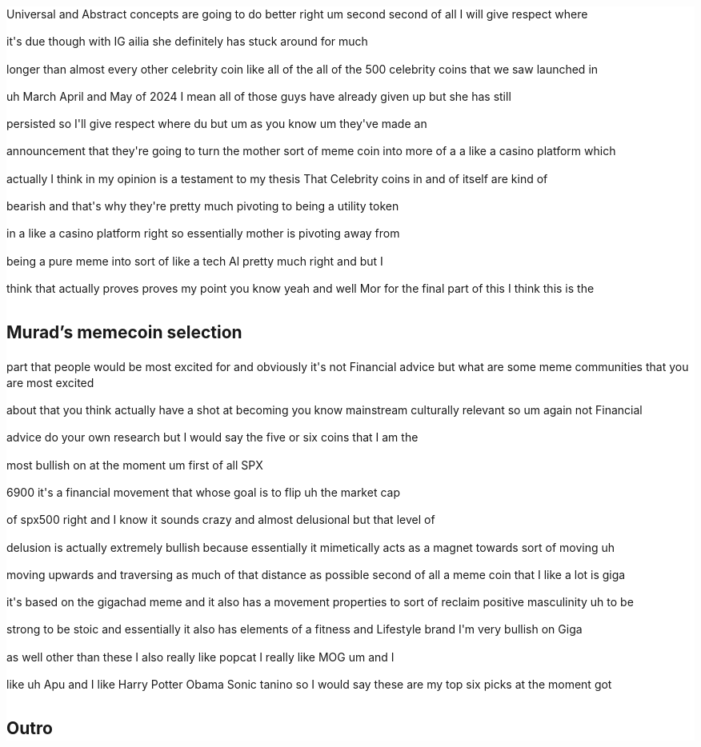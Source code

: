 Universal and Abstract concepts are going to do better right um second second of all I will give respect where

it's due though with IG ailia she definitely has stuck around for much

longer than almost every other celebrity coin like all of the all of the 500 celebrity coins that we saw launched in

uh March April and May of 2024 I mean all of those guys have already given up but she has still

persisted so I'll give respect where du but um as you know um they've made an

announcement that they're going to turn the mother sort of meme coin into more of a a like a casino platform which

actually I think in my opinion is a testament to my thesis That Celebrity coins in and of itself are kind of

bearish and that's why they're pretty much pivoting to being a utility token

in a like a casino platform right so essentially mother is pivoting away from

being a pure meme into sort of like a tech Al pretty much right and but I

think that actually proves proves my point you know yeah and well Mor for the final part of this I think this is the

## Murad’s memecoin selection

part that people would be most excited for and obviously it's not Financial advice but what are some meme communities that you are most excited

about that you think actually have a shot at becoming you know mainstream culturally relevant so um again not Financial

advice do your own research but I would say the five or six coins that I am the

most bullish on at the moment um first of all SPX

6900 it's a financial movement that whose goal is to flip uh the market cap

of spx500 right and I know it sounds crazy and almost delusional but that level of

delusion is actually extremely bullish because essentially it mimetically acts as a magnet towards sort of moving uh

moving upwards and traversing as much of that distance as possible second of all a meme coin that I like a lot is giga

it's based on the gigachad meme and it also has a movement properties to sort of reclaim positive masculinity uh to be

strong to be stoic and essentially it also has elements of a fitness and Lifestyle brand I'm very bullish on Giga

as well other than these I also really like popcat I really like MOG um and I

like uh Apu and I like Harry Potter Obama Sonic tanino so I would say these are my top six picks at the moment got

## Outro
